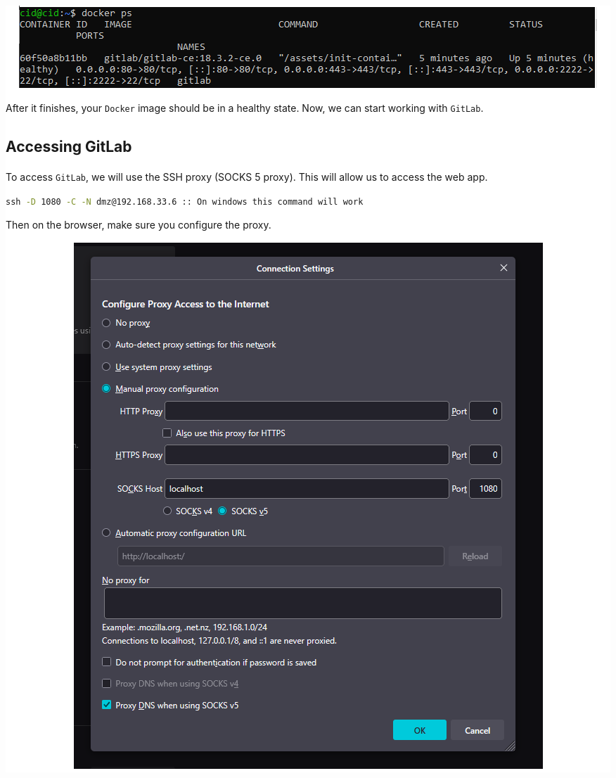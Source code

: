 <p align="center">
  <img src="images/CI_gitlab_healthy.png"  >
</p>

After it finishes, your `Docker` image should be in a healthy state. Now, we can start working with `GitLab`.

## Accessing GitLab

To access `GitLab`, we will use the SSH proxy (SOCKS 5 proxy). This will allow us to access the web app.

```bat
ssh -D 1080 -C -N dmz@192.168.33.6 :: On windows this command will work
```
Then on the browser, make sure you configure the proxy.

<p align="center">
  <img src="images/FF_Proxy.png">
</p>
